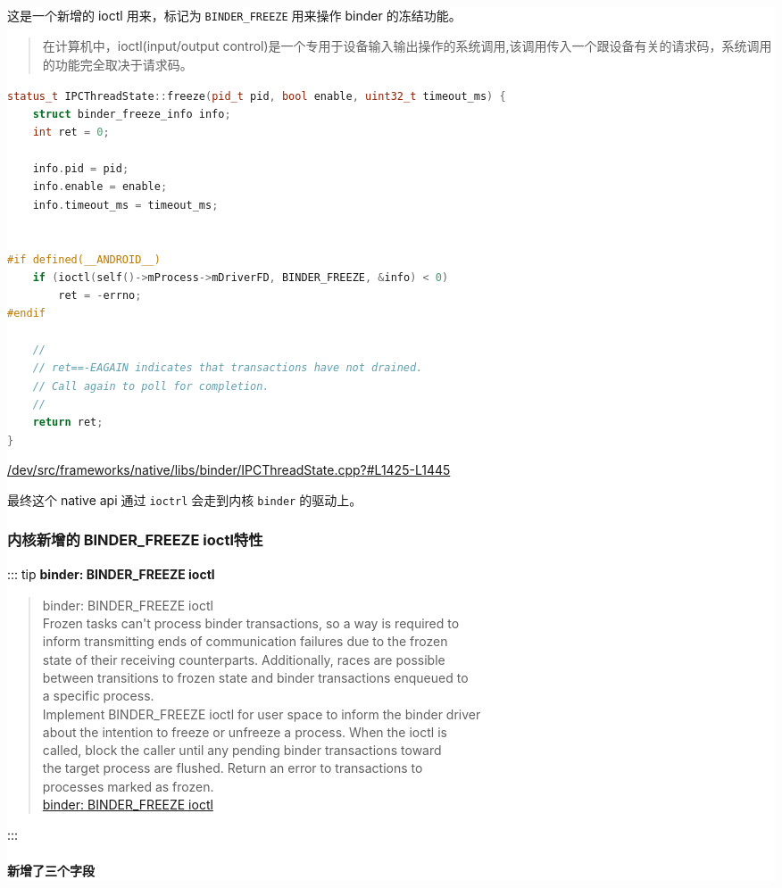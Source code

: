 这是一个新增的 ioctl 用来，标记为 `BINDER_FREEZE` 用来操作 binder 的冻结功能。
>在计算机中，ioctl(input/output control)是一个专用于设备输入输出操作的系统调用,该调用传入一个跟设备有关的请求码，系统调用的功能完全取决于请求码。

```cpp {1425-1445} {1435} (https://github.com/10cl/fwkdev/blob/bfdf83c54ee15fdd53e2ed1f69e6f6f3f1cc1fbb//dev/src/frameworks/native/libs/binder/IPCThreadState.cpp?#L1425-L1445)
status_t IPCThreadState::freeze(pid_t pid, bool enable, uint32_t timeout_ms) {
    struct binder_freeze_info info;
    int ret = 0;

    info.pid = pid;
    info.enable = enable;
    info.timeout_ms = timeout_ms;


#if defined(__ANDROID__)
    if (ioctl(self()->mProcess->mDriverFD, BINDER_FREEZE, &info) < 0)
        ret = -errno;
#endif

    //
    // ret==-EAGAIN indicates that transactions have not drained.
    // Call again to poll for completion.
    //
    return ret;
}

```
[/dev/src/frameworks/native/libs/binder/IPCThreadState.cpp?#L1425-L1445](https://github.com/10cl/fwkdev/blob/bfdf83c54ee15fdd53e2ed1f69e6f6f3f1cc1fbb//dev/src/frameworks/native/libs/binder/IPCThreadState.cpp?#L1425-L1445)

最终这个 native api 通过 `ioctrl` 会走到内核 `binder` 的驱动上。

### 内核新增的 BINDER_FREEZE ioctl特性

::: tip
**binder: BINDER_FREEZE ioctl**

>binder: BINDER_FREEZE ioctl  
Frozen tasks can't process binder transactions, so a way is required to  
inform transmitting ends of communication failures due to the frozen  
state of their receiving counterparts. Additionally, races are possible  
between transitions to frozen state and binder transactions enqueued to  
a specific process.  
Implement BINDER_FREEZE ioctl for user space to inform the binder driver  
about the intention to freeze or unfreeze a process. When the ioctl is  
called, block the caller until any pending binder transactions toward  
the target process are flushed. Return an error to transactions to  
processes marked as frozen.  
[binder: BINDER_FREEZE ioctl  ](https://github.com/torvalds/linux/commit/432ff1e91694e4c55a5bf6bc0574f4c254970232)  

:::
#### 新增了三个字段